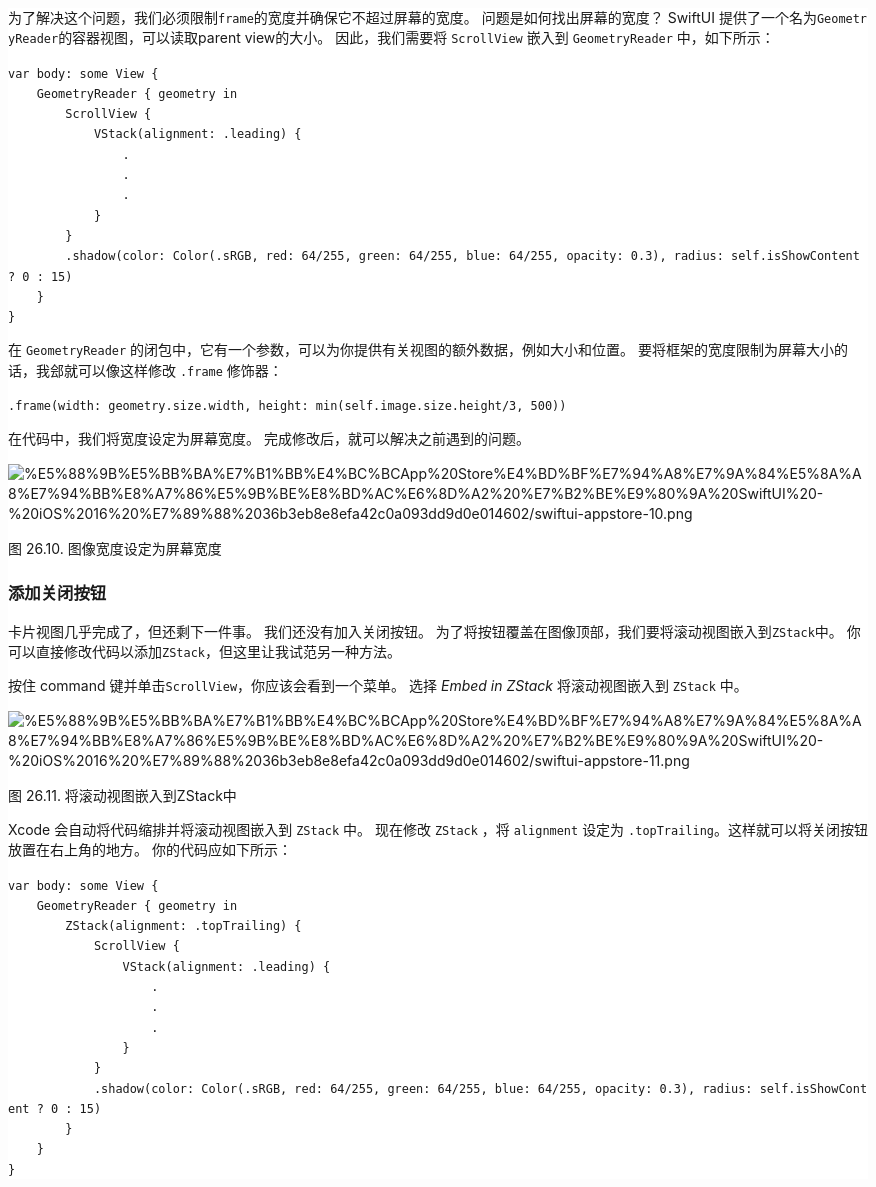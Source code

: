 为了解决这个问题，我们必须限制`frame`的宽度并确保它不超过屏幕的宽度。 问题是如何找出屏幕的宽度？ SwiftUI 提供了一个名为`GeometryReader`的容器视图，可以读取parent view的大小。 因此，我们需要将 `ScrollView` 嵌入到 `GeometryReader` 中，如下所示：

```
var body: some View {
    GeometryReader { geometry in
        ScrollView {
            VStack(alignment: .leading) {
                .
                .
                .
            }
        }
        .shadow(color: Color(.sRGB, red: 64/255, green: 64/255, blue: 64/255, opacity: 0.3), radius: self.isShowContent ? 0 : 15)
    }
}

```

在 `GeometryReader` 的闭包中，它有一个参数，可以为你提供有关视图的额外数据，例如大小和位置。 要将框架的宽度限制为屏幕大小的话，我郐就可以像这样修改 `.frame` 修饰器：

```
.frame(width: geometry.size.width, height: min(self.image.size.height/3, 500))

```

在代码中，我们将宽度设定为屏幕宽度。 完成修改后，就可以解决之前遇到的问题。

![%E5%88%9B%E5%BB%BA%E7%B1%BB%E4%BC%BCApp%20Store%E4%BD%BF%E7%94%A8%E7%9A%84%E5%8A%A8%E7%94%BB%E8%A7%86%E5%9B%BE%E8%BD%AC%E6%8D%A2%20%E7%B2%BE%E9%80%9A%20SwiftUI%20-%20iOS%2016%20%E7%89%88%2036b3eb8e8efa42c0a093dd9d0e014602/swiftui-appstore-10.png](%E5%88%9B%E5%BB%BA%E7%B1%BB%E4%BC%BCApp%20Store%E4%BD%BF%E7%94%A8%E7%9A%84%E5%8A%A8%E7%94%BB%E8%A7%86%E5%9B%BE%E8%BD%AC%E6%8D%A2%20%E7%B2%BE%E9%80%9A%20SwiftUI%20-%20iOS%2016%20%E7%89%88%2036b3eb8e8efa42c0a093dd9d0e014602/swiftui-appstore-10.png)

图 26.10. 图像宽度设定为屏幕宽度

### 添加关闭按钮

卡片视图几乎完成了，但还剩下一件事。 我们还没有加入关闭按钮。 为了将按钮覆盖在图像顶部，我们要将滚动视图嵌入到`ZStack`中。 你可以直接修改代码以添加`ZStack`，但这里让我试范另一种方法。

按住 command 键并单击`ScrollView`，你应该会看到一个菜单。 选择 *Embed in ZStack* 将滚动视图嵌入到 `ZStack` 中。

![%E5%88%9B%E5%BB%BA%E7%B1%BB%E4%BC%BCApp%20Store%E4%BD%BF%E7%94%A8%E7%9A%84%E5%8A%A8%E7%94%BB%E8%A7%86%E5%9B%BE%E8%BD%AC%E6%8D%A2%20%E7%B2%BE%E9%80%9A%20SwiftUI%20-%20iOS%2016%20%E7%89%88%2036b3eb8e8efa42c0a093dd9d0e014602/swiftui-appstore-11.png](%E5%88%9B%E5%BB%BA%E7%B1%BB%E4%BC%BCApp%20Store%E4%BD%BF%E7%94%A8%E7%9A%84%E5%8A%A8%E7%94%BB%E8%A7%86%E5%9B%BE%E8%BD%AC%E6%8D%A2%20%E7%B2%BE%E9%80%9A%20SwiftUI%20-%20iOS%2016%20%E7%89%88%2036b3eb8e8efa42c0a093dd9d0e014602/swiftui-appstore-11.png)

图 26.11. 将滚动视图嵌入到ZStack中

Xcode 会自动将代码缩排并将滚动视图嵌入到 `ZStack` 中。 现在修改 `ZStack` ，将 `alignment` 设定为 `.topTrailing`。这样就可以将关闭按钮放置在右上角的地方。 你的代码应如下所示：

```
var body: some View {
    GeometryReader { geometry in
        ZStack(alignment: .topTrailing) {
            ScrollView {
                VStack(alignment: .leading) {
                    .
                    .
                    .
                }
            }
            .shadow(color: Color(.sRGB, red: 64/255, green: 64/255, blue: 64/255, opacity: 0.3), radius: self.isShowContent ? 0 : 15)
        }
    }
}

```
